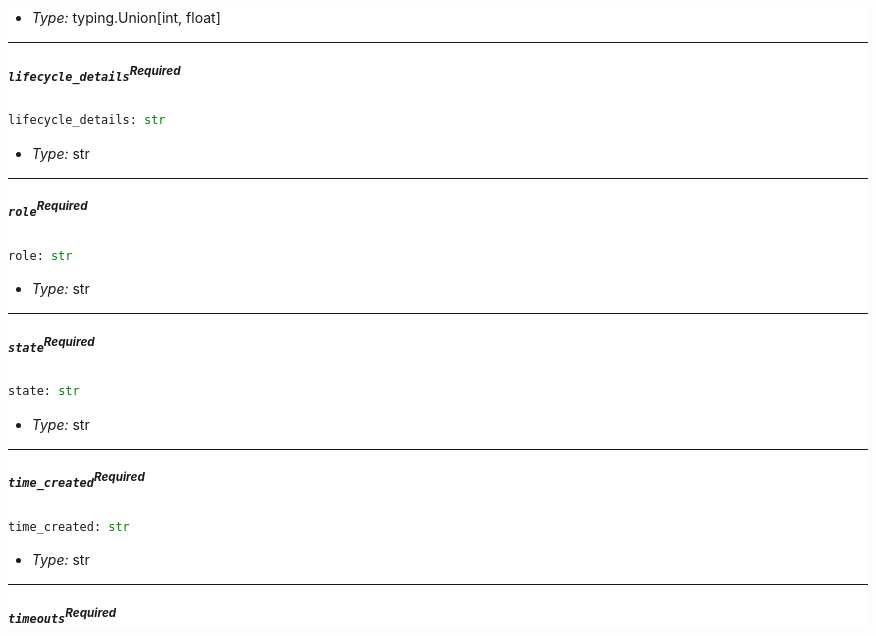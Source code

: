 - *Type:* typing.Union[int, float]

---

##### `lifecycle_details`<sup>Required</sup> <a name="lifecycle_details" id="rhizo-co-terraform-provider-oci.dataSafeTargetDatabasePeerTargetDatabase.DataSafeTargetDatabasePeerTargetDatabase.property.lifecycleDetails"></a>

```python
lifecycle_details: str
```

- *Type:* str

---

##### `role`<sup>Required</sup> <a name="role" id="rhizo-co-terraform-provider-oci.dataSafeTargetDatabasePeerTargetDatabase.DataSafeTargetDatabasePeerTargetDatabase.property.role"></a>

```python
role: str
```

- *Type:* str

---

##### `state`<sup>Required</sup> <a name="state" id="rhizo-co-terraform-provider-oci.dataSafeTargetDatabasePeerTargetDatabase.DataSafeTargetDatabasePeerTargetDatabase.property.state"></a>

```python
state: str
```

- *Type:* str

---

##### `time_created`<sup>Required</sup> <a name="time_created" id="rhizo-co-terraform-provider-oci.dataSafeTargetDatabasePeerTargetDatabase.DataSafeTargetDatabasePeerTargetDatabase.property.timeCreated"></a>

```python
time_created: str
```

- *Type:* str

---

##### `timeouts`<sup>Required</sup> <a name="timeouts" id="rhizo-co-terraform-provider-oci.dataSafeTargetDatabasePeerTargetDatabase.DataSafeTargetDatabasePeerTargetDatabase.property.timeouts"></a>
